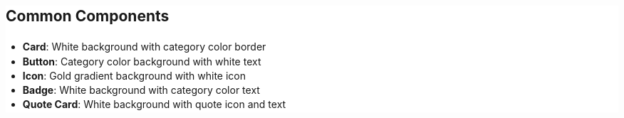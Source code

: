 ## Common Components

- **Card**: White background with category color border
- **Button**: Category color background with white text
- **Icon**: Gold gradient background with white icon
- **Badge**: White background with category color text
- **Quote Card**: White background with quote icon and text
